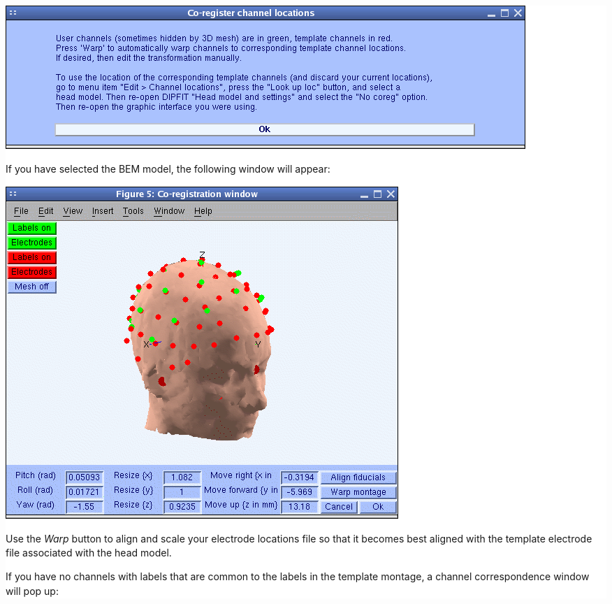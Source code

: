 ![Image:Coregister.gif](/assets/images/Coregister.gif)



If you have selected the BEM model, the following window will appear:



![Image:Coregister2.gif](/assets/images/Coregister2.gif)



Use the *Warp* button to align and scale your electrode locations file
so that it becomes best aligned with the template electrode file
associated with the head model.

If you have no channels with labels that are common to the labels in the
template montage, a channel correspondence window will pop up:



